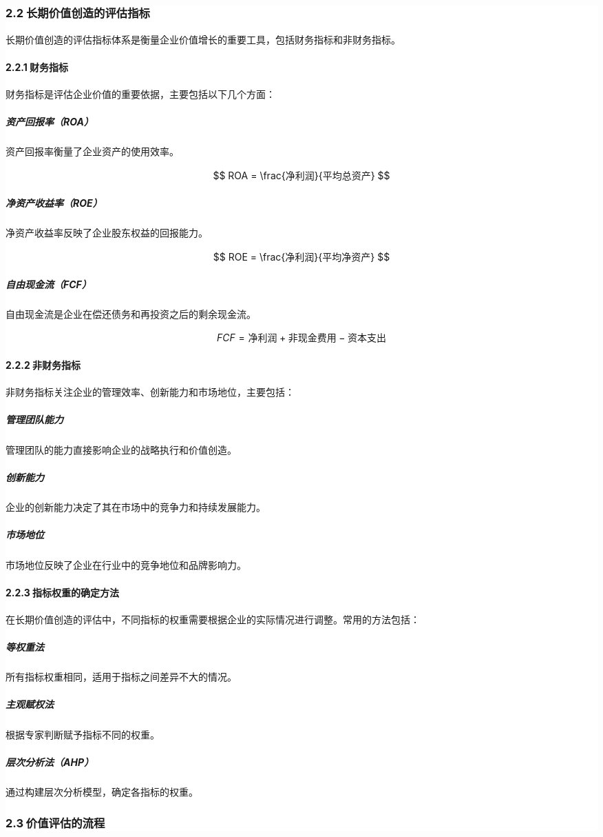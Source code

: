 ### 2.2 长期价值创造的评估指标

长期价值创造的评估指标体系是衡量企业价值增长的重要工具，包括财务指标和非财务指标。

#### 2.2.1 财务指标

财务指标是评估企业价值的重要依据，主要包括以下几个方面：

##### 资产回报率（ROA）

资产回报率衡量了企业资产的使用效率。

$$ ROA = \frac{净利润}{平均总资产} $$

##### 净资产收益率（ROE）

净资产收益率反映了企业股东权益的回报能力。

$$ ROE = \frac{净利润}{平均净资产} $$

##### 自由现金流（FCF）

自由现金流是企业在偿还债务和再投资之后的剩余现金流。

$$ FCF = \text{净利润} + \text{非现金费用} - \text{资本支出} $$

#### 2.2.2 非财务指标

非财务指标关注企业的管理效率、创新能力和市场地位，主要包括：

##### 管理团队能力

管理团队的能力直接影响企业的战略执行和价值创造。

##### 创新能力

企业的创新能力决定了其在市场中的竞争力和持续发展能力。

##### 市场地位

市场地位反映了企业在行业中的竞争地位和品牌影响力。

#### 2.2.3 指标权重的确定方法

在长期价值创造的评估中，不同指标的权重需要根据企业的实际情况进行调整。常用的方法包括：

##### 等权重法

所有指标权重相同，适用于指标之间差异不大的情况。

##### 主观赋权法

根据专家判断赋予指标不同的权重。

##### 层次分析法（AHP）

通过构建层次分析模型，确定各指标的权重。

### 2.3 价值评估的流程
